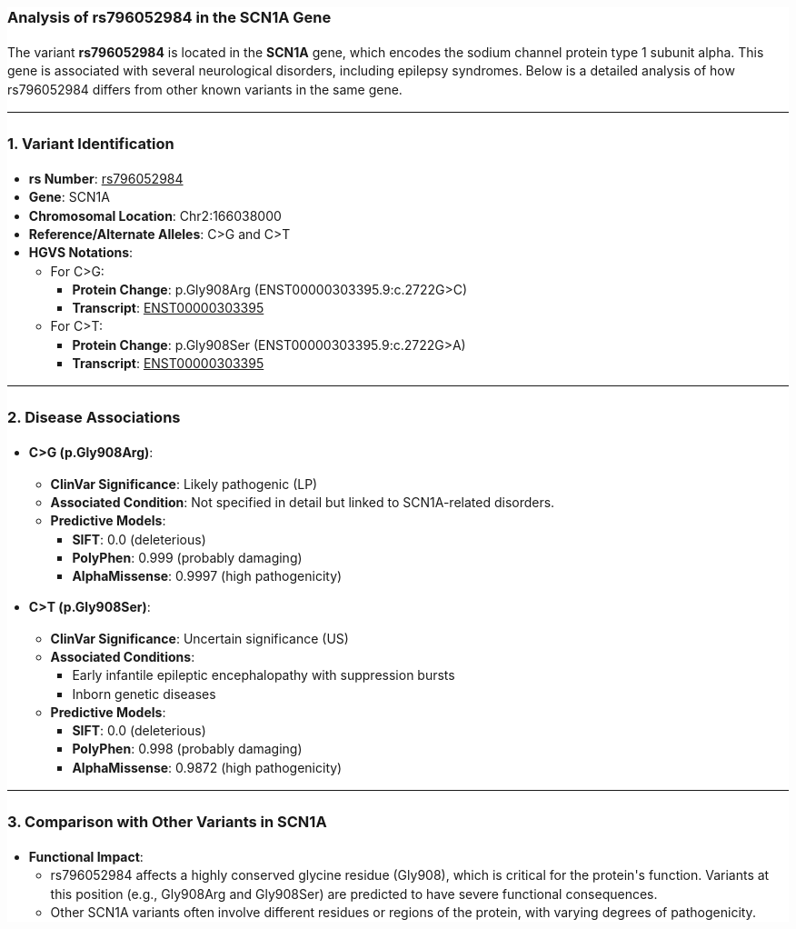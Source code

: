 ### Analysis of rs796052984 in the SCN1A Gene

The variant **rs796052984** is located in the **SCN1A** gene, which encodes the sodium channel protein type 1 subunit alpha. This gene is associated with several neurological disorders, including epilepsy syndromes. Below is a detailed analysis of how rs796052984 differs from other known variants in the same gene.

---

### 1. **Variant Identification**
- **rs Number**: [rs796052984](https://identifiers.org/dbsnp/rs796052984)
- **Gene**: SCN1A
- **Chromosomal Location**: Chr2:166038000
- **Reference/Alternate Alleles**: C>G and C>T
- **HGVS Notations**:
  - For C>G:
    - **Protein Change**: p.Gly908Arg (ENST00000303395.9:c.2722G>C)
    - **Transcript**: [ENST00000303395](https://www.ensembl.org/Homo_sapiens/Transcript/Summary?db=core;t=ENST00000303395)
  - For C>T:
    - **Protein Change**: p.Gly908Ser (ENST00000303395.9:c.2722G>A)
    - **Transcript**: [ENST00000303395](https://www.ensembl.org/Homo_sapiens/Transcript/Summary?db=core;t=ENST00000303395)

---

### 2. **Disease Associations**
- **C>G (p.Gly908Arg)**:
  - **ClinVar Significance**: Likely pathogenic (LP)
  - **Associated Condition**: Not specified in detail but linked to SCN1A-related disorders.
  - **Predictive Models**:
    - **SIFT**: 0.0 (deleterious)
    - **PolyPhen**: 0.999 (probably damaging)
    - **AlphaMissense**: 0.9997 (high pathogenicity)

- **C>T (p.Gly908Ser)**:
  - **ClinVar Significance**: Uncertain significance (US)
  - **Associated Conditions**:
    - Early infantile epileptic encephalopathy with suppression bursts
    - Inborn genetic diseases
  - **Predictive Models**:
    - **SIFT**: 0.0 (deleterious)
    - **PolyPhen**: 0.998 (probably damaging)
    - **AlphaMissense**: 0.9872 (high pathogenicity)

---

### 3. **Comparison with Other Variants in SCN1A**
- **Functional Impact**:
  - rs796052984 affects a highly conserved glycine residue (Gly908), which is critical for the protein's function. Variants at this position (e.g., Gly908Arg and Gly908Ser) are predicted to have severe functional consequences.
  - Other SCN1A variants often involve different residues or regions of the protein, with varying degrees of pathogenicity.

